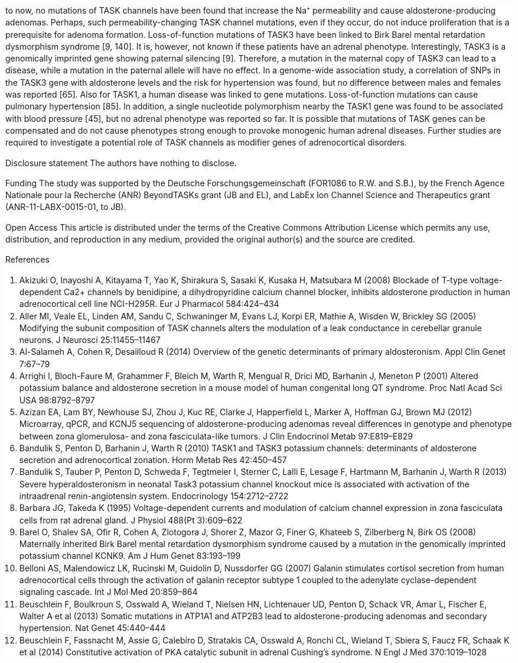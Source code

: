 to now, no mutations of TASK channels have been found that increase the Na⁺ permeability and cause aldosterone-producing adenomas. Perhaps, such permeability-changing TASK channel mutations, even if they occur, do not induce proliferation that is a prerequisite for adenoma formation. Loss-of-function mutations of TASK3 have been linked to Birk Barel mental retardation dysmorphism syndrome [9, 140]. It is, however, not known if these patients have an adrenal phenotype. Interestingly, TASK3 is a genomically imprinted gene showing paternal silencing [9]. Therefore, a mutation in the maternal copy of TASK3 can lead to a disease, while a mutation in the paternal allele will have no effect. In a genome-wide association study, a correlation of SNPs in the TASK3 gene with aldosterone levels and the risk for hypertension was found, but no difference between males and females was reported [65]. Also for TASK1, a human disease was linked to gene mutations. Loss-of-function mutations can cause pulmonary hypertension [85]. In addition, a single nucleotide polymorphism nearby the TASK1 gene was found to be associated with blood pressure [45], but no adrenal phenotype was reported so far. It is possible that mutations of TASK genes can be compensated and do not cause phenotypes strong enough to provoke monogenic human adrenal diseases. Further studies are required to investigate a potential role of TASK channels as modifier genes of adrenocortical disorders.

Disclosure statement The authors have nothing to disclose.

Funding The study was supported by the Deutsche Forschungsgemeinschaft (FOR1086 to R.W. and S.B.), by the French Agence Nationale pour la Recherche (ANR) BeyondTASKs grant (JB and EL), and LabEx Ion Channel Science and Therapeutics grant (ANR-11-LABX-0015-01, to JB).

Open Access This article is distributed under the terms of the Creative Commons Attribution License which permits any use, distribution, and reproduction in any medium, provided the original author(s) and the source are credited.

References

1. Akizuki O, Inayoshi A, Kitayama T, Yao K, Shirakura S, Sasaki K, Kusaka H, Matsubara M (2008) Blockade of T-type voltage-dependent Ca2+ channels by benidipine, a dihydropyridine calcium channel blocker, inhibits aldosterone production in human adrenocortical cell line NCI-H295R. Eur J Pharmacol 584:424–434
2. Aller MI, Veale EL, Linden AM, Sandu C, Schwaninger M, Evans LJ, Korpi ER, Mathie A, Wisden W, Brickley SG (2005) Modifying the subunit composition of TASK channels alters the modulation of a leak conductance in cerebellar granule neurons. J Neurosci 25:11455–11467
3. Al-Salameh A, Cohen R, Desailloud R (2014) Overview of the genetic determinants of primary aldosteronism. Appl Clin Genet 7:67–79
4. Arrighi I, Bloch-Faure M, Grahammer F, Bleich M, Warth R, Mengual R, Drici MD, Barhanin J, Meneton P (2001) Altered potassium balance and aldosterone secretion in a mouse model of human congenital long QT syndrome. Proc Natl Acad Sci USA 98:8792–8797
5. Azizan EA, Lam BY, Newhouse SJ, Zhou J, Kuc RE, Clarke J, Happerfield L, Marker A, Hoffman GJ, Brown MJ (2012) Microarray, qPCR, and KCNJ5 sequencing of aldosterone-producing adenomas reveal differences in genotype and phenotype between zona glomerulosa- and zona fasciculata-like tumors. J Clin Endocrinol Metab 97:E819–E829
6. Bandulik S, Penton D, Barhanin J, Warth R (2010) TASK1 and TASK3 potassium channels: determinants of aldosterone secretion and adrenocortical zonation. Horm Metab Res 42:450–457
7. Bandulik S, Tauber P, Penton D, Schweda F, Tegtmeier I, Sterner C, Lalli E, Lesage F, Hartmann M, Barhanin J, Warth R (2013) Severe hyperaldosteronism in neonatal Task3 potassium channel knockout mice is associated with activation of the intraadrenal renin-angiotensin system. Endocrinology 154:2712–2722
8. Barbara JG, Takeda K (1995) Voltage-dependent currents and modulation of calcium channel expression in zona fasciculata cells from rat adrenal gland. J Physiol 488(Pt 3):609–622
9. Barel O, Shalev SA, Ofir R, Cohen A, Zlotogora J, Shorer Z, Mazor G, Finer G, Khateeb S, Zilberberg N, Birk OS (2008) Maternally inherited Birk Barel mental retardation dysmorphism syndrome caused by a mutation in the genomically imprinted potassium channel KCNK9. Am J Hum Genet 83:193–199
10. Belloni AS, Malendowicz LK, Rucinski M, Guidolin D, Nussdorfer GG (2007) Galanin stimulates cortisol secretion from human adrenocortical cells through the activation of galanin receptor subtype 1 coupled to the adenylate cyclase-dependent signaling cascade. Int J Mol Med 20:859–864
11. Beuschlein F, Boulkroun S, Osswald A, Wieland T, Nielsen HN, Lichtenauer UD, Penton D, Schack VR, Amar L, Fischer E, Walter A et al (2013) Somatic mutations in ATP1A1 and ATP2B3 lead to aldosterone-producing adenomas and secondary hypertension. Nat Genet 45:440–444
12. Beuschlein F, Fassnacht M, Assie G, Calebiro D, Stratakis CA, Osswald A, Ronchi CL, Wieland T, Sbiera S, Faucz FR, Schaak K et al (2014) Constitutive activation of PKA catalytic subunit in adrenal Cushing’s syndrome. N Engl J Med 370:1019–1028
